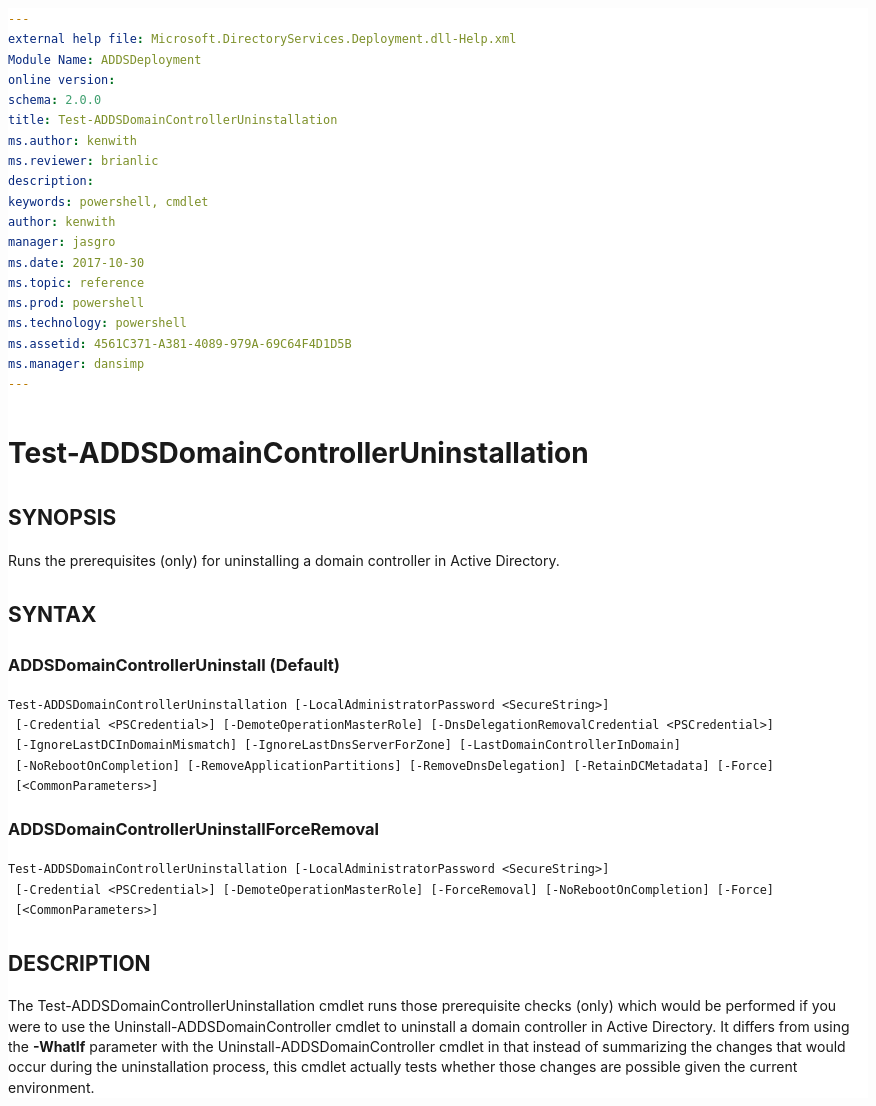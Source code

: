 ```yaml
---
external help file: Microsoft.DirectoryServices.Deployment.dll-Help.xml
Module Name: ADDSDeployment
online version: 
schema: 2.0.0
title: Test-ADDSDomainControllerUninstallation
ms.author: kenwith
ms.reviewer: brianlic
description: 
keywords: powershell, cmdlet
author: kenwith
manager: jasgro
ms.date: 2017-10-30
ms.topic: reference
ms.prod: powershell
ms.technology: powershell
ms.assetid: 4561C371-A381-4089-979A-69C64F4D1D5B
ms.manager: dansimp
---
```


# Test-ADDSDomainControllerUninstallation

## SYNOPSIS
Runs the prerequisites (only) for uninstalling a domain controller in Active Directory.

## SYNTAX

### ADDSDomainControllerUninstall (Default)
```
Test-ADDSDomainControllerUninstallation [-LocalAdministratorPassword <SecureString>]
 [-Credential <PSCredential>] [-DemoteOperationMasterRole] [-DnsDelegationRemovalCredential <PSCredential>]
 [-IgnoreLastDCInDomainMismatch] [-IgnoreLastDnsServerForZone] [-LastDomainControllerInDomain]
 [-NoRebootOnCompletion] [-RemoveApplicationPartitions] [-RemoveDnsDelegation] [-RetainDCMetadata] [-Force]
 [<CommonParameters>]
```

### ADDSDomainControllerUninstallForceRemoval
```
Test-ADDSDomainControllerUninstallation [-LocalAdministratorPassword <SecureString>]
 [-Credential <PSCredential>] [-DemoteOperationMasterRole] [-ForceRemoval] [-NoRebootOnCompletion] [-Force]
 [<CommonParameters>]
```

## DESCRIPTION
The Test-ADDSDomainControllerUninstallation cmdlet runs those prerequisite checks (only) which would be performed if you were to use the Uninstall-ADDSDomainController cmdlet to uninstall a domain controller in Active Directory.
It differs from using the **-WhatIf** parameter with the Uninstall-ADDSDomainController cmdlet in that instead of summarizing the changes that would occur during the uninstallation process, this cmdlet actually tests whether those changes are possible given the current environment.
